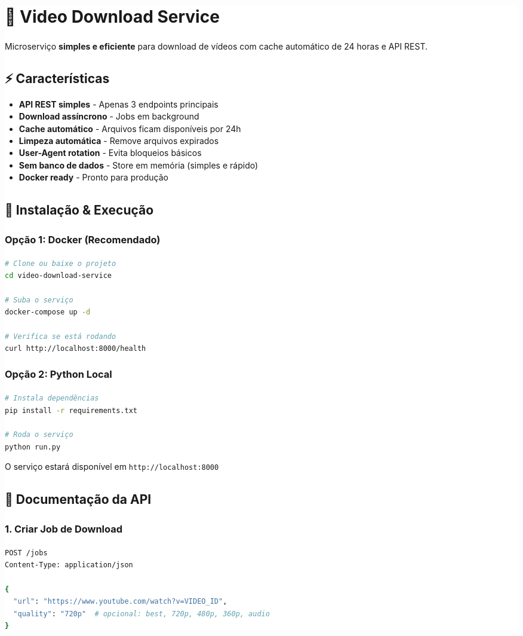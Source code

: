 # 🎥 Video Download Service

Microserviço **simples e eficiente** para download de vídeos com cache automático de 24 horas e API REST.

## ⚡ Características

- **API REST simples** - Apenas 3 endpoints principais
- **Download assíncrono** - Jobs em background
- **Cache automático** - Arquivos ficam disponíveis por 24h
- **Limpeza automática** - Remove arquivos expirados
- **User-Agent rotation** - Evita bloqueios básicos
- **Sem banco de dados** - Store em memória (simples e rápido)
- **Docker ready** - Pronto para produção

## 🚀 Instalação & Execução

### Opção 1: Docker (Recomendado)
```bash
# Clone ou baixe o projeto
cd video-download-service

# Suba o serviço
docker-compose up -d

# Verifica se está rodando
curl http://localhost:8000/health
```

### Opção 2: Python Local
```bash
# Instala dependências
pip install -r requirements.txt

# Roda o serviço
python run.py
```

O serviço estará disponível em `http://localhost:8000`

## 📖 Documentação da API

### 1. Criar Job de Download
```bash
POST /jobs
Content-Type: application/json

{
  "url": "https://www.youtube.com/watch?v=VIDEO_ID",
  "quality": "720p"  # opcional: best, 720p, 480p, 360p, audio
}
```
